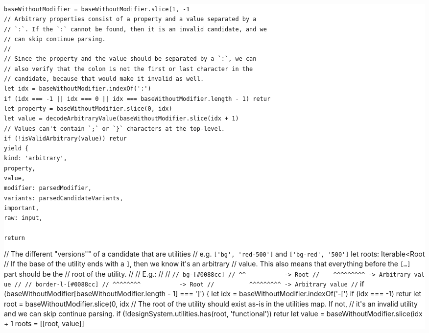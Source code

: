     baseWithoutModifier = baseWithoutModifier.slice(1, -1
    // Arbitrary properties consist of a property and a value separated by a
    // `:`. If the `:` cannot be found, then it is an invalid candidate, and we
    // can skip continue parsing.
    //
    // Since the property and the value should be separated by a `:`, we can
    // also verify that the colon is not the first or last character in the
    // candidate, because that would make it invalid as well.
    let idx = baseWithoutModifier.indexOf(':')
    if (idx === -1 || idx === 0 || idx === baseWithoutModifier.length - 1) retur
    let property = baseWithoutModifier.slice(0, idx)
    let value = decodeArbitraryValue(baseWithoutModifier.slice(idx + 1)
    // Values can't contain `;` or `}` characters at the top-level.
    if (!isValidArbitrary(value)) retur
    yield {
    kind: 'arbitrary',
    property,
    value,
    modifier: parsedModifier,
    variants: parsedCandidateVariants,
    important,
    raw: input,
    
    return

// The different "versions"" of a candidate that are utilities
// e.g. `['bg', 'red-500']` and `['bg-red', '500']`
let roots: Iterable<Root
// If the base of the utility ends with a `]`, then we know it's an arbitrary
// value. This also means that everything before the `[…]` part should be the
// root of the utility.
//
// E.g.:
//
// ```
// bg-[#0088cc]
// ^^           -> Root
//    ^^^^^^^^^ -> Arbitrary value
//
// border-l-[#0088cc]
// ^^^^^^^^           -> Root
//          ^^^^^^^^^ -> Arbitrary value
// ```
if (baseWithoutModifier[baseWithoutModifier.length - 1] === ']') {
    let idx = baseWithoutModifier.indexOf('-[')
    if (idx === -1) retur
    let root = baseWithoutModifier.slice(0, idx
    // The root of the utility should exist as-is in the utilities map. If not,
    // it's an invalid utility and we can skip continue parsing.
    if (!designSystem.utilities.has(root, 'functional')) retur
    let value = baseWithoutModifier.slice(idx + 1
    roots = [[root, value]]
